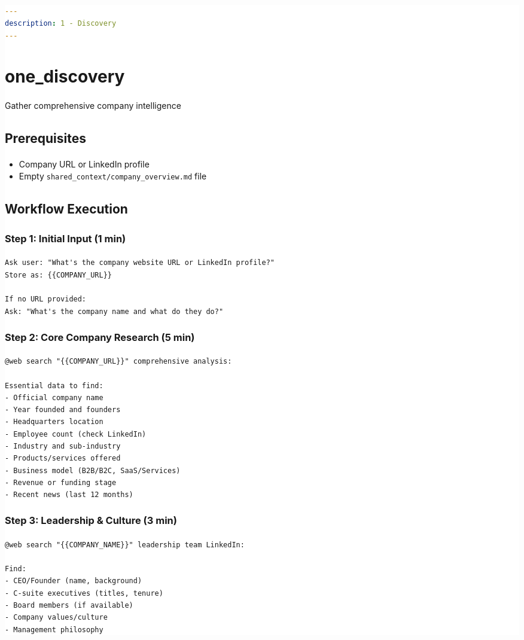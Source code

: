 ```yaml
---
description: 1 - Discovery
---
```


# one_discovery
Gather comprehensive company intelligence

## Prerequisites
- Company URL or LinkedIn profile
- Empty `shared_context/company_overview.md` file

## Workflow Execution

### Step 1: Initial Input (1 min)
```
Ask user: "What's the company website URL or LinkedIn profile?"
Store as: {{COMPANY_URL}}

If no URL provided:
Ask: "What's the company name and what do they do?"
```

### Step 2: Core Company Research (5 min)
```
@web search "{{COMPANY_URL}}" comprehensive analysis:

Essential data to find:
- Official company name
- Year founded and founders
- Headquarters location
- Employee count (check LinkedIn)
- Industry and sub-industry
- Products/services offered
- Business model (B2B/B2C, SaaS/Services)
- Revenue or funding stage
- Recent news (last 12 months)
```

### Step 3: Leadership & Culture (3 min)
```
@web search "{{COMPANY_NAME}}" leadership team LinkedIn:

Find:
- CEO/Founder (name, background)
- C-suite executives (titles, tenure)
- Board members (if available)
- Company values/culture
- Management philosophy
```
